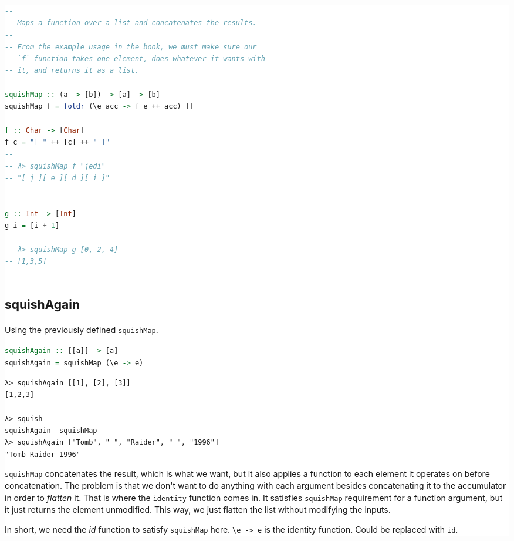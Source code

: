 ```hs
--
-- Maps a function over a list and concatenates the results.
--
-- From the example usage in the book, we must make sure our
-- `f` function takes one element, does whatever it wants with
-- it, and returns it as a list.
--
squishMap :: (a -> [b]) -> [a] -> [b]
squishMap f = foldr (\e acc -> f e ++ acc) []

f :: Char -> [Char]
f c = "[ " ++ [c] ++ " ]"
--
-- λ> squishMap f "jedi"
-- "[ j ][ e ][ d ][ i ]"
--

g :: Int -> [Int]
g i = [i + 1]
--
-- λ> squishMap g [0, 2, 4]
-- [1,3,5]
--
```

## squishAgain

Using the previously defined `squishMap`.

```hs
squishAgain :: [[a]] -> [a]
squishAgain = squishMap (\e -> e)
```

```GHCi
λ> squishAgain [[1], [2], [3]]
[1,2,3]

λ> squish
squishAgain  squishMap
λ> squishAgain ["Tomb", " ", "Raider", " ", "1996"]
"Tomb Raider 1996"
```

`squishMap` concatenates the result, which is what we want, but it also applies a function to each element it operates on before concatenation. The problem is that we don't want to do anything with each argument besides concatenating it to the accumulator in order to *flatten* it. That is where the `identity` function comes in. It satisfies `squishMap` requirement for a function argument, but it just returns the element unmodified. This way, we just flatten the list without modifying the inputs.

In short, we need the *id* function to satisfy `squishMap` here. `\e -> e` is the identity function. Could be replaced with `id`.

